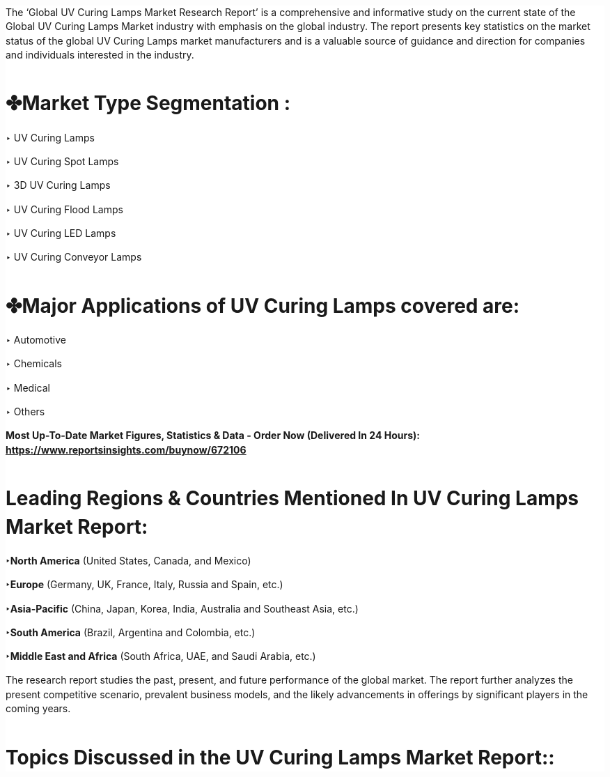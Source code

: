 The ‘Global UV Curing Lamps Market Research Report’ is a comprehensive and informative study on the current state of the Global UV Curing Lamps Market industry with emphasis on the global industry. The report presents key statistics on the market status of the global UV Curing Lamps market manufacturers and is a valuable source of guidance and direction for companies and individuals interested in the industry.

# <strong>✤Market Type Segmentation :</strong>

‣ UV Curing Lamps

‣ UV Curing Spot Lamps

‣ 3D UV Curing Lamps

‣ UV Curing Flood Lamps

‣ UV Curing LED Lamps

‣ UV Curing Conveyor Lamps

# <strong>✤Major Applications of UV Curing Lamps covered are:</strong>

‣ Automotive

‣ Chemicals

‣ Medical

‣ Others

<strong>Most Up-To-Date Market Figures, Statistics & Data - Order Now (Delivered In 24 Hours): <a href=https://www.reportsinsights.com/buynow/672106>https://www.reportsinsights.com/buynow/672106</a></strong>

# <strong>Leading Regions &amp; Countries Mentioned In UV Curing Lamps Market Report:</strong>

<strong>‣North America</strong> (United States, Canada, and Mexico)

<strong>‣Europe</strong> (Germany, UK, France, Italy, Russia and Spain, etc.)

<strong>‣Asia-Pacific</strong> (China, Japan, Korea, India, Australia and Southeast Asia, etc.)

<strong>‣South America</strong> (Brazil, Argentina and Colombia, etc.)

<strong>‣Middle East and Africa</strong> (South Africa, UAE, and Saudi Arabia, etc.)

The research report studies the past, present, and future performance of the global market. The report further analyzes the present competitive scenario, prevalent business models, and the likely advancements in offerings by significant players in the coming years.

# <strong>Topics Discussed in the UV Curing Lamps Market Report::</strong>
